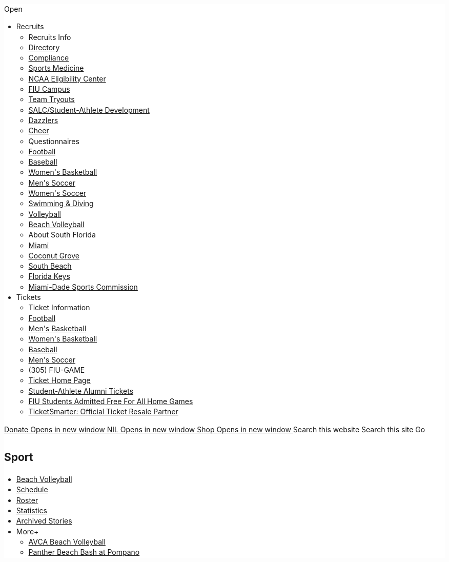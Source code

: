 
Open
  * Recruits
    * Recruits Info
    * [Directory](https://fiusports.com/staff-directory)
    * [Compliance](https://fiusports.com/sports/2014/6/17/GEN_0617142806.aspx)
    * [Sports Medicine ](https://fiusports.com/sports/2014/6/16/GEN_0616141803.aspx)
    * [NCAA Eligibility Center](https://web3.ncaa.org/ecwr3/)
    * [FIU Campus](http://www.fiu.edu/about-us/index.html)
    * [Team Tryouts](https://fiusports.com/sports/2014/8/20/GEN_0820144108.aspx)
    * [SALC/Student-Athlete Development](https://fiusports.com/sports/2014/6/18/GEN_0618142211.aspx)
    * [Dazzlers](https://fiusports.com/sports/2025/2/12/fiu-cheer-and-dazzlers.aspx)
    * [Cheer](https://fiusports.com/sports/2025/2/19/cheer.aspx)
    * Questionnaires
    * [Football](http://college.jumpforward.com/questionnaire.aspx?iid=376&sportid=54)
    * [Baseball](http://college.jumpforward.com/questionnaire.aspx?iid=376&sportid=16)
    * [Women's Basketball](http://college.jumpforward.com/questionnaire.aspx?iid=376&sportid=3)
    * [Men's Soccer](https://college.jumpforward.com/questionnaire.aspx?iid=376&sportid=21)
    * [Women's Soccer](http://college.jumpforward.com/questionnaire.aspx?iid=376&sportid=9)
    * [Swimming & Diving](http://college.jumpforward.com/questionnaire.aspx?iid=376&sportid=53)
    * [Volleyball](http://college.jumpforward.com/questionnaire.aspx?iid=376&sportid=13)
    * [Beach Volleyball](http://college.jumpforward.com/questionnaire.aspx?iid=376&sportid=13)
    * About South Florida
    * [Miami](http://www.miamiandbeaches.com/)
    * [Coconut Grove](https://coconutgrove.com/)
    * [South Beach](http://www.visitsouthbeachonline.com/)
    * [Florida Keys](http://www.visitflorida.com/en-us/cities/florida-keys.html)
    * [Miami-Dade Sports Commission](https://www.miamiandbeaches.com/things-to-do/sports)
  * Tickets
    * Ticket Information
    * [Football](https://fiusports.com/sports/2025/3/7/SupportFootball.aspx?path=football)
    * [Men's Basketball](https://fiutickets.com/tickets/events/basketball/mens?path=mbball)
    * [Women's Basketball](https://fiutickets.com/tickets/events/basketball/womens?path=wbball)
    * [Baseball](https://fiutickets.com/tickets/events/baseball?path=baseball)
    * [Men's Soccer](https://fiutickets.com/tickets/events/soccer/mens-season?path=msoc)
    * (305) FIU-GAME
    * [Ticket Home Page ](https://fiutickets.com/tickets/events)
    * [Student-Athlete Alumni Tickets](https://fiusports.com/sports/2022/9/29/sa-alumni-tickets.aspx)
    * [FIU Students Admitted Free For All Home Games](https://onecard.fiu.edu/about/card-types/)
    * [TicketSmarter: Official Ticket Resale Partner](https://www.ticketsmarter.com/florida-international-golden-panthers?utm_source=fiusports&utm_medium=dropdownlink&utm_campaign=partners)


[ Donate Opens in new window ](https://fiusports.com/common/controls/adhandler.aspx?ad_id=3&target=https://fundraise.givesmart.com/f/3p4a/n?vid=1875li "Donate")
[ NIL Opens in new window ](https://fiusports.com/common/controls/adhandler.aspx?ad_id=4&target=https://www.blueprintnil.com "NIL")
[ Shop Opens in new window ](https://fiusports.com/common/controls/adhandler.aspx?ad_id=5&target=https://fiu.shoptruespirit.com "Shop")
Search this website
Search this site Go
## Sport
  * [Beach Volleyball](https://fiusports.com/index.aspx?path=beach_volleyball)
  * [Schedule](https://fiusports.com/sports/womens-beach-volleyball/schedule)
  * [Roster](https://fiusports.com/sports/womens-beach-volleyball/roster)
  * [Statistics](https://fiusports.com/documents/2025/4/22/Report_Book-90.pdf)
  * [Archived Stories](https://fiusports.com/sports/womens-beach-volleyball/archives)
  * More+
    * [AVCA Beach Volleyball](http://www.avca.org/sand/)
    * [Panther Beach Bash at Pompano](https://fiusports.com/sports/2025/3/28/panther-beach-bash-at-pompano-beach.aspx)

